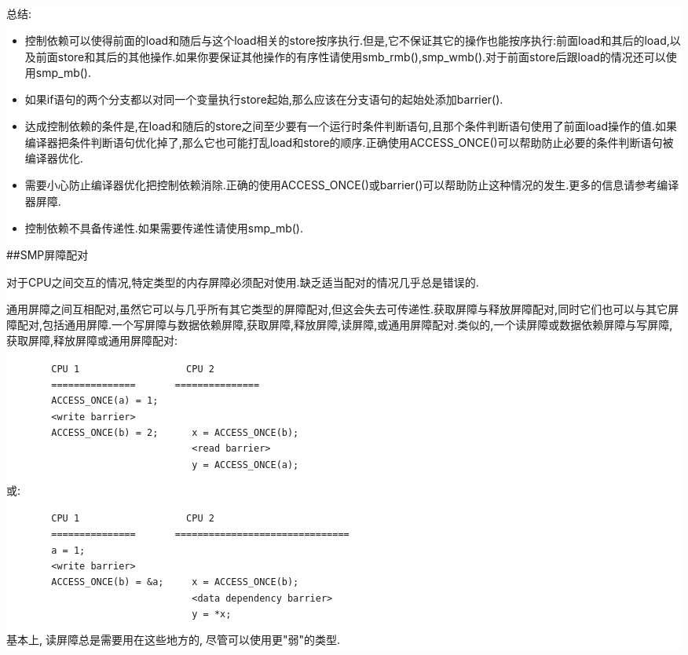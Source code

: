 总结:

* 控制依赖可以使得前面的load和随后与这个load相关的store按序执行.但是,它不保证其它的操作也能按序执行:前面load和其后的load,以及前面store和其后的其他操作.如果你要保证其他操作的有序性请使用smb_rmb(),smp_wmb().对于前面store后跟load的情况还可以使用smp_mb().

* 如果if语句的两个分支都以对同一个变量执行store起始,那么应该在分支语句的起始处添加barrier().

* 达成控制依赖的条件是,在load和随后的store之间至少要有一个运行时条件判断语句,且那个条件判断语句使用了前面load操作的值.如果编译器把条件判断语句优化掉了,那么它也可能打乱load和store的顺序.正确使用ACCESS_ONCE()可以帮助防止必要的条件判断语句被编译器优化.

* 需要小心防止编译器优化把控制依赖消除.正确的使用ACCESS_ONCE()或barrier()可以帮助防止这种情况的发生.更多的信息请参考编译器屏障.

* 控制依赖不具备传递性.如果需要传递性请使用smp_mb().

##SMP屏障配对

对于CPU之间交互的情况,特定类型的内存屏障必须配对使用.缺乏适当配对的情况几乎总是错误的.

通用屏障之间互相配对,虽然它可以与几乎所有其它类型的屏障配对,但这会失去可传递性.获取屏障与释放屏障配对,同时它们也可以与其它屏障配对,包括通用屏障.一个写屏障与数据依赖屏障,获取屏障,释放屏障,读屏障,或通用屏障配对.类似的,一个读屏障或数据依赖屏障与写屏障,获取屏障,释放屏障或通用屏障配对:

        	CPU 1		            CPU 2
        	===============	      ===============
        	ACCESS_ONCE(a) = 1;
        	<write barrier>
        	ACCESS_ONCE(b) = 2;      x = ACCESS_ONCE(b);
        			                 <read barrier>
        			                 y = ACCESS_ONCE(a);

或:

        	CPU 1		            CPU 2
        	===============	      ===============================
        	a = 1;
        	<write barrier>
        	ACCESS_ONCE(b) = &a;     x = ACCESS_ONCE(b);
        			                 <data dependency barrier>
        			                 y = *x;

基本上, 读屏障总是需要用在这些地方的, 尽管可以使用更"弱"的类型.     	
